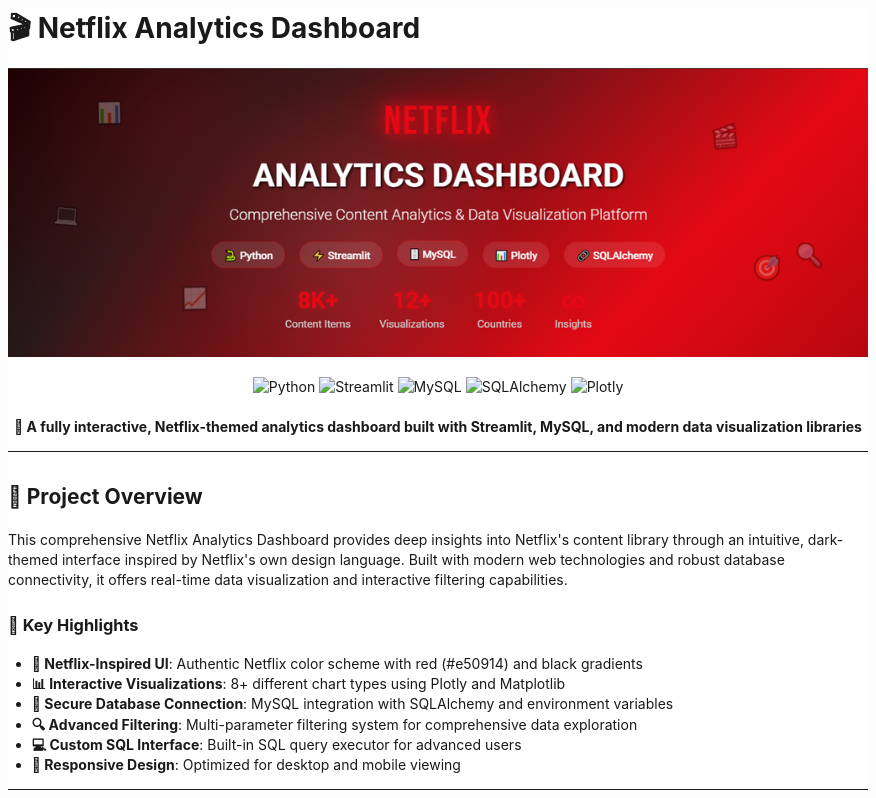 # 🎬 Netflix Analytics Dashboard


<p align="center">
  <img src="assests/banner.png" alt="🎬 Netflix Analytics Dashboard" width="100%">
</p>

<div align="center">

  <img src="https://img.shields.io/badge/Python-3.8+-blue.svg" alt="Python">
  <img src="https://img.shields.io/badge/Streamlit-1.25+-red.svg" alt="Streamlit">
  <img src="https://img.shields.io/badge/MySQL-8.0+-orange.svg" alt="MySQL">
  <img src="https://img.shields.io/badge/SQLAlchemy-2.0+-green.svg" alt="SQLAlchemy">
  <img src="https://img.shields.io/badge/Plotly-5.15+-purple.svg" alt="Plotly">

</div>

<br/>

<div align="center">
  <strong>🚀 A fully interactive, Netflix-themed analytics dashboard built with Streamlit, MySQL, and modern data visualization libraries</strong>
</div>

---


## 🌟 **Project Overview**

This comprehensive Netflix Analytics Dashboard provides deep insights into Netflix's content library through an intuitive, dark-themed interface inspired by Netflix's own design language. Built with modern web technologies and robust database connectivity, it offers real-time data visualization and interactive filtering capabilities.

### 🎯 **Key Highlights**
- **🎨 Netflix-Inspired UI**: Authentic Netflix color scheme with red (#e50914) and black gradients
- **📊 Interactive Visualizations**: 8+ different chart types using Plotly and Matplotlib
- **🔐 Secure Database Connection**: MySQL integration with SQLAlchemy and environment variables
- **🔍 Advanced Filtering**: Multi-parameter filtering system for comprehensive data exploration
- **💻 Custom SQL Interface**: Built-in SQL query executor for advanced users
- **📱 Responsive Design**: Optimized for desktop and mobile viewing

---